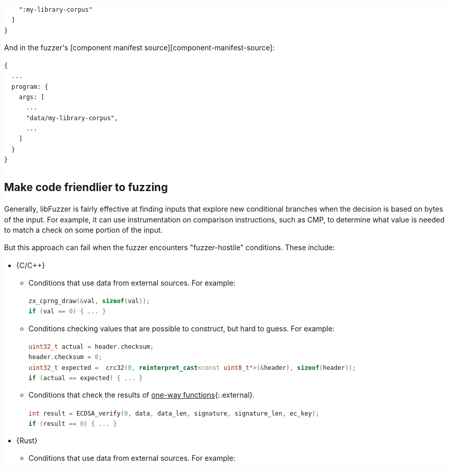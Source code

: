 ```
    ":my-library-corpus"
  ]
}
```

And in the fuzzer's [component manifest source][component-manifest-source]:

```
{
  ...
  program: {
    args: [
      ...
      "data/my-library-corpus",
      ...
    ]
  }
}
```

## Make code friendlier to fuzzing

Generally, libFuzzer is fairly effective at finding inputs that explore new conditional branches
when the decision is based on bytes of the input. For example, it can use instrumentation on
comparison instructions, such as CMP, to determine what value is needed to match a check on some
portion of the input.

But this approach can fail when the fuzzer encounters "fuzzer-hostile" conditions. These include:

* {C/C++}
  * Conditions that use data from external sources. For example:

    ```cpp
    zx_cprng_draw(&val, sizeof(val));
    if (val == 0) { ... }
    ```

  * Conditions checking values that are possible to construct, but hard to guess. For example:

    ```cpp
    uint32_t actual = header.checksum;
    header.checksum = 0;
    uint32_t expected =  crc32(0, reinterpret_cast<const uint8_t*>(&header), sizeof(header));
    if (actual == expected) { ... }
    ```

  * Conditions that check the results of [one-way functions][one-way-function]{:.external}.

    ```cpp
    int result = ECDSA_verify(0, data, data_len, signature, signature_len, ec_key);
    if (result == 0) { ... }
    ```

* {Rust}
  * Conditions that use data from external sources. For example:


[asan]: https://clang.llvm.org/docs/AddressSanitizer.html
[fuzzer-interface]: https://github.com/llvm/llvm-project/blob/HEAD/compiler-rt/lib/fuzzer/FuzzerInterface.h
[golang-cgo]: https://golang.org/cmd/cgo/
[manual-poison]: https://github.com/google/sanitizers/wiki/AddressSanitizerManualPoisoning
[one-way-function]: https://en.wikipedia.org/wiki/One-way_function
[rust-ffi]: https://doc.rust-lang.org/nomicon/ffi.html
[structure-aware-fuzzing]: https://github.com/google/fuzzing/blob/HEAD/docs/structure-aware-fuzzing.md